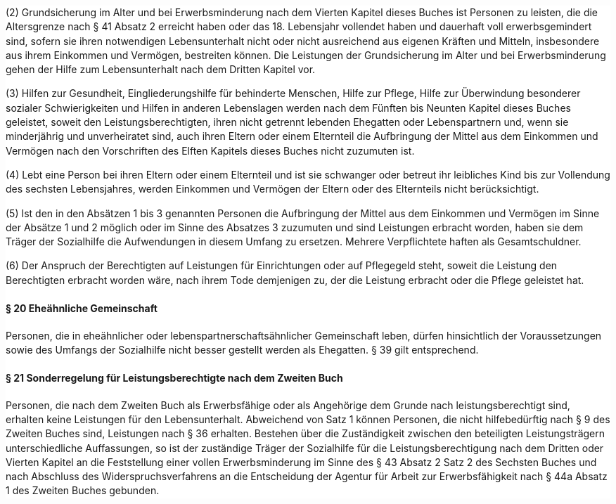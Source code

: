 (2) Grundsicherung im Alter und bei Erwerbsminderung nach dem Vierten
Kapitel dieses Buches ist Personen zu leisten, die die Altersgrenze
nach § 41 Absatz 2 erreicht haben oder das 18. Lebensjahr vollendet
haben und dauerhaft voll erwerbsgemindert sind, sofern sie ihren
notwendigen Lebensunterhalt nicht oder nicht ausreichend aus eigenen
Kräften und Mitteln, insbesondere aus ihrem Einkommen und Vermögen,
bestreiten können. Die Leistungen der Grundsicherung im Alter und bei
Erwerbsminderung gehen der Hilfe zum Lebensunterhalt nach dem Dritten
Kapitel vor.

(3) Hilfen zur Gesundheit, Eingliederungshilfe für behinderte
Menschen, Hilfe zur Pflege, Hilfe zur Überwindung besonderer sozialer
Schwierigkeiten und Hilfen in anderen Lebenslagen werden nach dem
Fünften bis Neunten Kapitel dieses Buches geleistet, soweit den
Leistungsberechtigten, ihren nicht getrennt lebenden Ehegatten oder
Lebenspartnern und, wenn sie minderjährig und unverheiratet sind, auch
ihren Eltern oder einem Elternteil die Aufbringung der Mittel aus dem
Einkommen und Vermögen nach den Vorschriften des Elften Kapitels
dieses Buches nicht zuzumuten ist.

(4) Lebt eine Person bei ihren Eltern oder einem Elternteil und ist
sie schwanger oder betreut ihr leibliches Kind bis zur Vollendung des
sechsten Lebensjahres, werden Einkommen und Vermögen der Eltern oder
des Elternteils nicht berücksichtigt.

(5) Ist den in den Absätzen 1 bis 3 genannten Personen die Aufbringung
der Mittel aus dem Einkommen und Vermögen im Sinne der Absätze 1 und 2
möglich oder im Sinne des Absatzes 3 zuzumuten und sind Leistungen
erbracht worden, haben sie dem Träger der Sozialhilfe die Aufwendungen
in diesem Umfang zu ersetzen. Mehrere Verpflichtete haften als
Gesamtschuldner.

(6) Der Anspruch der Berechtigten auf Leistungen für Einrichtungen
oder auf Pflegegeld steht, soweit die Leistung den Berechtigten
erbracht worden wäre, nach ihrem Tode demjenigen zu, der die Leistung
erbracht oder die Pflege geleistet hat.

#### § 20 Eheähnliche Gemeinschaft

Personen, die in eheähnlicher oder lebenspartnerschaftsähnlicher
Gemeinschaft leben, dürfen hinsichtlich der Voraussetzungen sowie des
Umfangs der Sozialhilfe nicht besser gestellt werden als Ehegatten. §
39 gilt entsprechend.

#### § 21 Sonderregelung für Leistungsberechtigte nach dem Zweiten Buch

Personen, die nach dem Zweiten Buch als Erwerbsfähige oder als
Angehörige dem Grunde nach leistungsberechtigt sind, erhalten keine
Leistungen für den Lebensunterhalt. Abweichend von Satz 1 können
Personen, die nicht hilfebedürftig nach § 9 des Zweiten Buches sind,
Leistungen nach § 36 erhalten. Bestehen über die Zuständigkeit
zwischen den beteiligten Leistungsträgern unterschiedliche
Auffassungen, so ist der zuständige Träger der Sozialhilfe für die
Leistungsberechtigung nach dem Dritten oder Vierten Kapitel an die
Feststellung einer vollen Erwerbsminderung im Sinne des § 43 Absatz 2
Satz 2 des Sechsten Buches und nach Abschluss des
Widerspruchsverfahrens an die Entscheidung der Agentur für Arbeit zur
Erwerbsfähigkeit nach § 44a Absatz 1 des Zweiten Buches gebunden.
